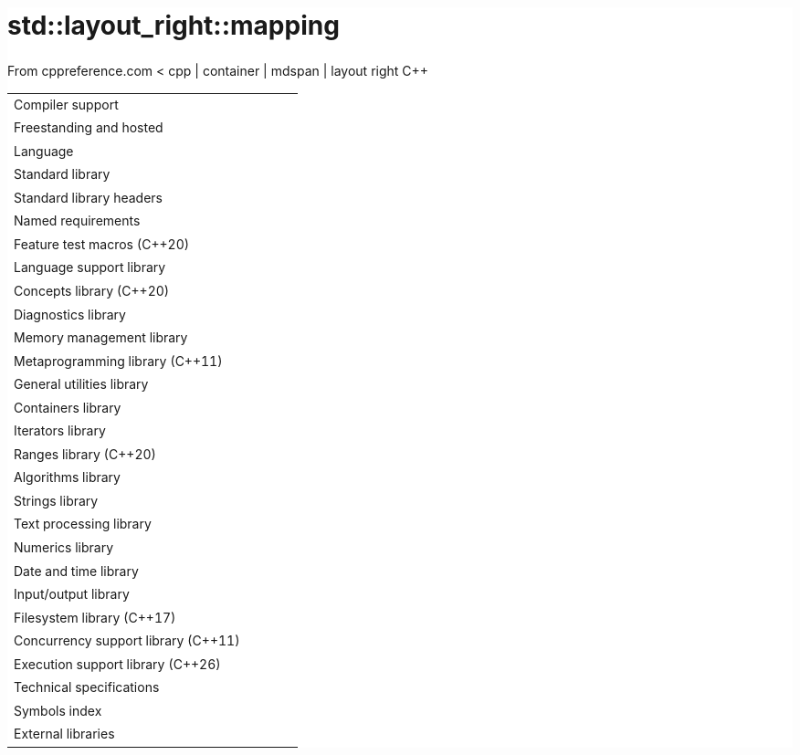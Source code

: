# std::layout_right::mapping

From cppreference.com
< cpp‎ | container‎ | mdspan‎ | layout right
C++

|  |  |  |  |  |
| --- | --- | --- | --- | --- |
| Compiler support | | | | |
| Freestanding and hosted | | | | |
| Language | | | | |
| Standard library | | | | |
| Standard library headers | | | | |
| Named requirements | | | | |
| Feature test macros (C++20) | | | | |
| Language support library | | | | |
| Concepts library (C++20) | | | | |
| Diagnostics library | | | | |
| Memory management library | | | | |
| Metaprogramming library (C++11) | | | | |
| General utilities library | | | | |
| Containers library | | | | |
| Iterators library | | | | |
| Ranges library (C++20) | | | | |
| Algorithms library | | | | |
| Strings library | | | | |
| Text processing library | | | | |
| Numerics library | | | | |
| Date and time library | | | | |
| Input/output library | | | | |
| Filesystem library (C++17) | | | | |
| Concurrency support library (C++11) | | | | |
| Execution support library (C++26) | | | | |
| Technical specifications | | | | |
| Symbols index | | | | |
| External libraries | | | | |
